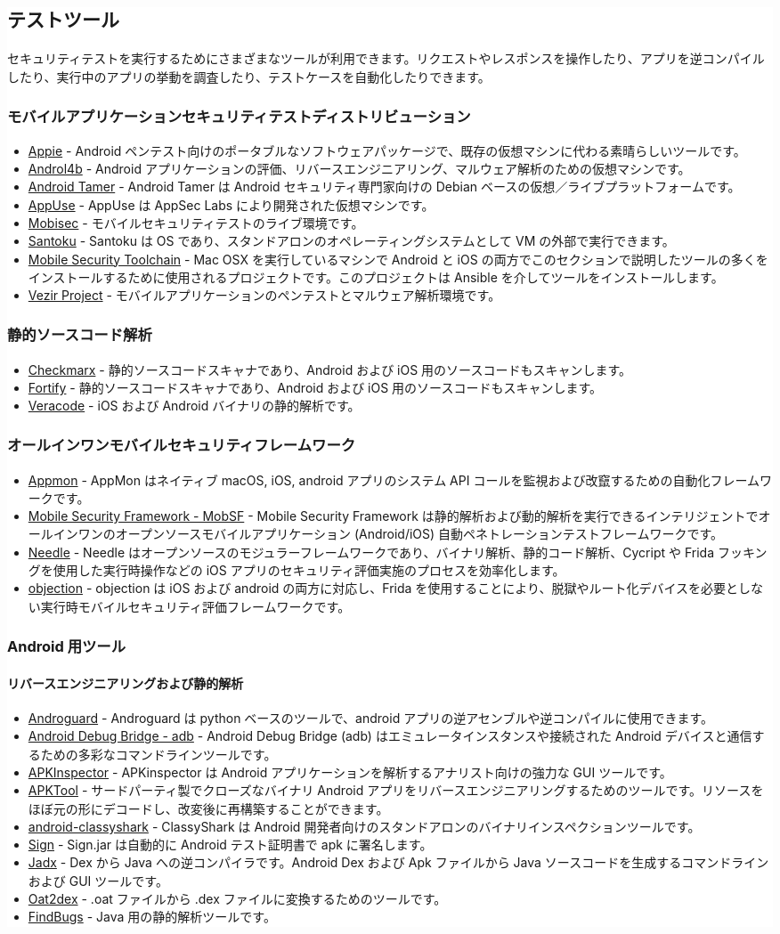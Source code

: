 ## テストツール

セキュリティテストを実行するためにさまざまなツールが利用できます。リクエストやレスポンスを操作したり、アプリを逆コンパイルしたり、実行中のアプリの挙動を調査したり、テストケースを自動化したりできます。

### モバイルアプリケーションセキュリティテストディストリビューション

- [Appie](https://manifestsecurity.com/appie/ "Appie") - Android ペンテスト向けのポータブルなソフトウェアパッケージで、既存の仮想マシンに代わる素晴らしいツールです。
- [Androl4b](https://github.com/sh4hin/Androl4b "Androl4b") - Android アプリケーションの評価、リバースエンジニアリング、マルウェア解析のための仮想マシンです。
- [Android Tamer](https://androidtamer.com/ "Android Tamer") - Android Tamer は Android セキュリティ専門家向けの Debian ベースの仮想／ライブプラットフォームです。
- [AppUse](https://appsec-labs.com/AppUse/ "Appuse") - AppUse は AppSec Labs により開発された仮想マシンです。
- [Mobisec](https://sourceforge.net/projects/mobisec/ "Mobisec") - モバイルセキュリティテストのライブ環境です。
- [Santoku](https://santoku-linux.com/ "Santoku") - Santoku は OS であり、スタンドアロンのオペレーティングシステムとして VM の外部で実行できます。
- [Mobile Security Toolchain](https://github.com/xebia/mobilehacktools "Mobile Security Toolchain") - Mac OSX を実行しているマシンで Android と iOS の両方でこのセクションで説明したツールの多くをインストールするために使用されるプロジェクトです。このプロジェクトは Ansible を介してツールをインストールします。
- [Vezir Project](https://github.com/oguzhantopgul/Vezir-Project "Vezir Project") - モバイルアプリケーションのペンテストとマルウェア解析環境です。

### 静的ソースコード解析

- [Checkmarx](https://www.checkmarx.com/technology/static-code-analysis-sca/ "Checkmarx") - 静的ソースコードスキャナであり、Android および iOS 用のソースコードもスキャンします。
- [Fortify](https://saas.hpe.com/en-us/software/fortify-on-demand/mobile-security "Fortify") - 静的ソースコードスキャナであり、Android および iOS 用のソースコードもスキャンします。
- [Veracode](https://www.veracode.com/products/binary-static-analysis-sast "Veracode Static Analysis") - iOS および Android バイナリの静的解析です。

### オールインワンモバイルセキュリティフレームワーク

- [Appmon](https://github.com/dpnishant/appmon/ "Appmon") - AppMon はネイティブ macOS, iOS, android アプリのシステム API コールを監視および改竄するための自動化フレームワークです。
- [Mobile Security Framework - MobSF](https://github.com/ajinabraham/Mobile-Security-Framework-MobSF "Mobile Security Framework - MobSF") - Mobile Security Framework は静的解析および動的解析を実行できるインテリジェントでオールインワンのオープンソースモバイルアプリケーション (Android/iOS) 自動ペネトレーションテストフレームワークです。
- [Needle](https://github.com/mwrlabs/needle "Needle") - Needle はオープンソースのモジュラーフレームワークであり、バイナリ解析、静的コード解析、Cycript や Frida フッキングを使用した実行時操作などの iOS アプリのセキュリティ評価実施のプロセスを効率化します。
- [objection](https://github.com/sensepost/objection "objection") - objection は iOS および android の両方に対応し、Frida を使用することにより、脱獄やルート化デバイスを必要としない実行時モバイルセキュリティ評価フレームワークです。

### Android 用ツール

#### リバースエンジニアリングおよび静的解析

- [Androguard](https://github.com/androguard/androguard "Androguard") - Androguard は python ベースのツールで、android アプリの逆アセンブルや逆コンパイルに使用できます。
- [Android Debug Bridge - adb](https://developer.android.com/studio/command-line/adb.html "Android Debug Bridge") - Android Debug Bridge (adb) はエミュレータインスタンスや接続された Android デバイスと通信するための多彩なコマンドラインツールです。
- [APKInspector](https://github.com/honeynet/apkinspector/ "APKInspector") - APKinspector は Android アプリケーションを解析するアナリスト向けの強力な GUI ツールです。
- [APKTool](https://ibotpeaches.github.io/Apktool/ "APKTool") - サードパーティ製でクローズなバイナリ Android アプリをリバースエンジニアリングするためのツールです。リソースをほぼ元の形にデコードし、改変後に再構築することができます。
- [android-classyshark](https://github.com/google/android-classyshark "android-classyshark") - ClassyShark は Android 開発者向けのスタンドアロンのバイナリインスペクションツールです。
- [Sign](https://github.com/appium/sign "Sign") - Sign.jar は自動的に Android テスト証明書で apk に署名します。
- [Jadx](https://github.com/skylot/jadx "Jadx") - Dex から Java への逆コンパイラです。Android Dex および Apk ファイルから Java ソースコードを生成するコマンドラインおよび GUI ツールです。
- [Oat2dex](https://github.com/testwhat/SmaliEx "Oat2dex") - .oat ファイルから .dex ファイルに変換するためのツールです。
- [FindBugs](http://findbugs.sourceforge.net "FindBugs") - Java 用の静的解析ツールです。